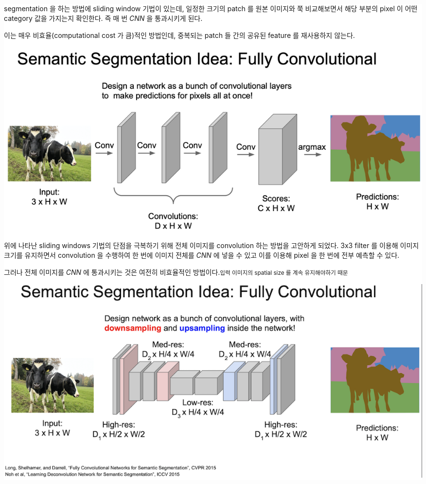 segmentation 을 하는 방법에 sliding window 기법이 있는데, 일정한 크기의 patch 를 원본 이미지와 쭉 비교해보면서 해당 부분의 pixel 이 어떤 category 값을 가지는지 확인한다. 즉 매 번 _CNN_ 을 통과시키게 된다.

이는 매우 비효율(computational cost 가 큼)적인 방법인데, 중복되는 patch 들 간의 공유된 feature 를 재사용하지 않는다.

![semantic segmentation idea fully convolutional](/assets/images/2019-11-19---cs231n-lec12-detection-and-segmentation/image4.png)

위에 나타난 sliding windows 기법의 단점을 극복하기 위해 전체 이미지를 convolution 하는 방법을 고안하게 되었다. 3x3 filter 를 이용해 이미지 크기를 유지하면서 convolution 을 수행하여 한 번에 이미지 전체를 _CNN_ 에 넣을 수 있고 이를 이용해 pixel 을 한 번에 전부 예측할 수 있다.

그러나 전체 이미지를 _CNN_ 에 통과시키는 것은 여전히 비효율적인 방법이다.<small>입력 이미지의 spatial size 를 계속 유지해야하기 때문</small>

![semantic segmentation idea fully convolutional with downsampling and upsampling](/assets/images/2019-11-19---cs231n-lec12-detection-and-segmentation/image5.png)
